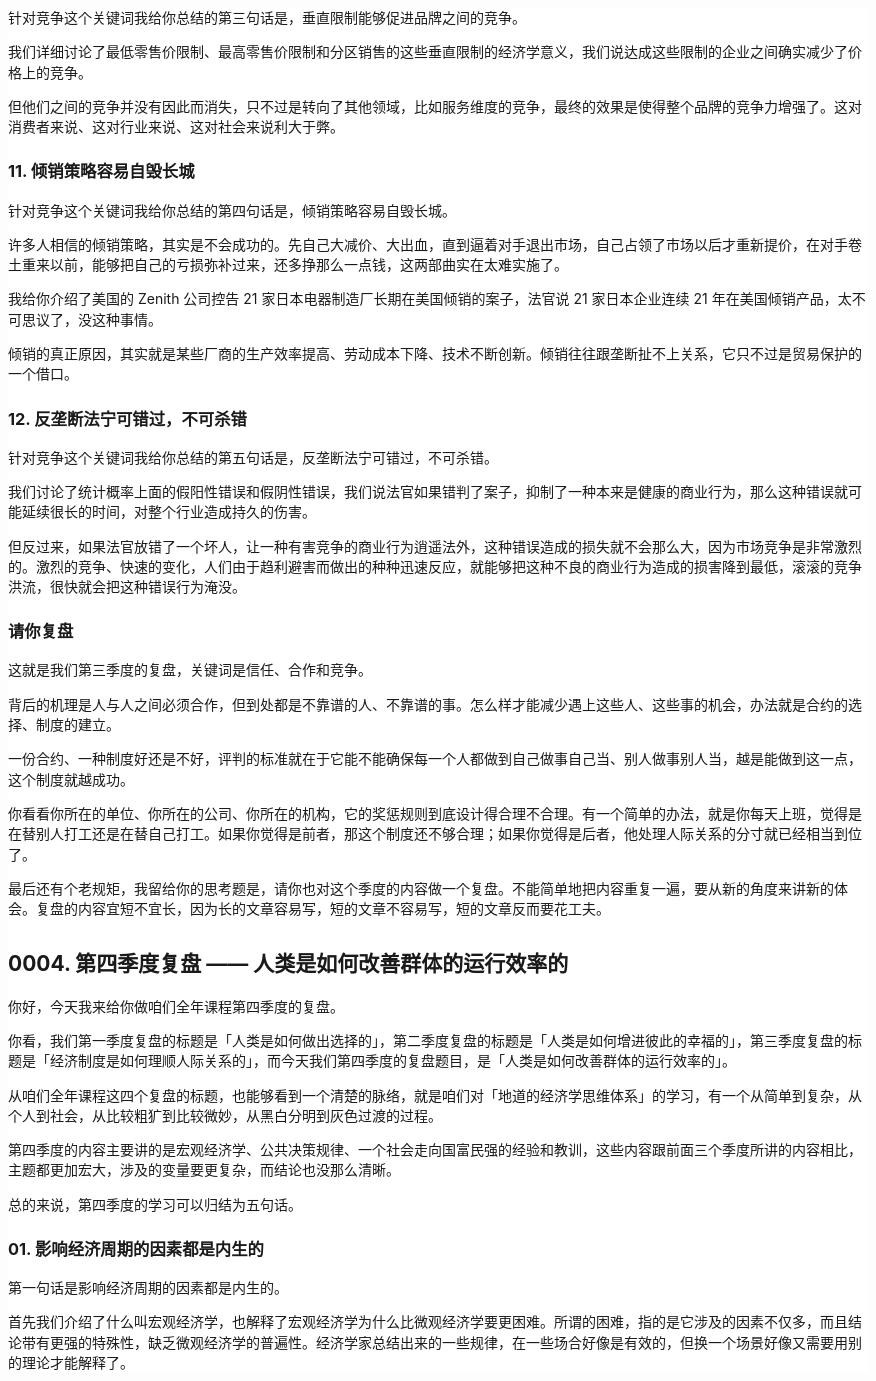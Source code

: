 针对竞争这个关键词我给你总结的第三句话是，垂直限制能够促进品牌之间的竞争。

我们详细讨论了最低零售价限制、最高零售价限制和分区销售的这些垂直限制的经济学意义，我们说达成这些限制的企业之间确实减少了价格上的竞争。

但他们之间的竞争并没有因此而消失，只不过是转向了其他领域，比如服务维度的竞争，最终的效果是使得整个品牌的竞争力增强了。这对消费者来说、这对行业来说、这对社会来说利大于弊。

### 11. 倾销策略容易自毁长城

针对竞争这个关键词我给你总结的第四句话是，倾销策略容易自毁长城。

许多人相信的倾销策略，其实是不会成功的。先自己大减价、大出血，直到逼着对手退出市场，自己占领了市场以后才重新提价，在对手卷土重来以前，能够把自己的亏损弥补过来，还多挣那么一点钱，这两部曲实在太难实施了。

我给你介绍了美国的 Zenith 公司控告 21 家日本电器制造厂长期在美国倾销的案子，法官说 21 家日本企业连续 21 年在美国倾销产品，太不可思议了，没这种事情。

倾销的真正原因，其实就是某些厂商的生产效率提高、劳动成本下降、技术不断创新。倾销往往跟垄断扯不上关系，它只不过是贸易保护的一个借口。

### 12. 反垄断法宁可错过，不可杀错

针对竞争这个关键词我给你总结的第五句话是，反垄断法宁可错过，不可杀错。

我们讨论了统计概率上面的假阳性错误和假阴性错误，我们说法官如果错判了案子，抑制了一种本来是健康的商业行为，那么这种错误就可能延续很长的时间，对整个行业造成持久的伤害。

但反过来，如果法官放错了一个坏人，让一种有害竞争的商业行为逍遥法外，这种错误造成的损失就不会那么大，因为市场竞争是非常激烈的。激烈的竞争、快速的变化，人们由于趋利避害而做出的种种迅速反应，就能够把这种不良的商业行为造成的损害降到最低，滚滚的竞争洪流，很快就会把这种错误行为淹没。

### 请你复盘

这就是我们第三季度的复盘，关键词是信任、合作和竞争。

背后的机理是人与人之间必须合作，但到处都是不靠谱的人、不靠谱的事。怎么样才能减少遇上这些人、这些事的机会，办法就是合约的选择、制度的建立。

一份合约、一种制度好还是不好，评判的标准就在于它能不能确保每一个人都做到自己做事自己当、别人做事别人当，越是能做到这一点，这个制度就越成功。

你看看你所在的单位、你所在的公司、你所在的机构，它的奖惩规则到底设计得合理不合理。有一个简单的办法，就是你每天上班，觉得是在替别人打工还是在替自己打工。如果你觉得是前者，那这个制度还不够合理；如果你觉得是后者，他处理人际关系的分寸就已经相当到位了。

最后还有个老规矩，我留给你的思考题是，请你也对这个季度的内容做一个复盘。不能简单地把内容重复一遍，要从新的角度来讲新的体会。复盘的内容宜短不宜长，因为长的文章容易写，短的文章不容易写，短的文章反而要花工夫。

## 0004. 第四季度复盘 —— 人类是如何改善群体的运行效率的

你好，今天我来给你做咱们全年课程第四季度的复盘。

你看，我们第一季度复盘的标题是「人类是如何做出选择的」，第二季度复盘的标题是「人类是如何增进彼此的幸福的」，第三季度复盘的标题是「经济制度是如何理顺人际关系的」，而今天我们第四季度的复盘题目，是「人类是如何改善群体的运行效率的」。

从咱们全年课程这四个复盘的标题，也能够看到一个清楚的脉络，就是咱们对「地道的经济学思维体系」的学习，有一个从简单到复杂，从个人到社会，从比较粗犷到比较微妙，从黑白分明到灰色过渡的过程。

第四季度的内容主要讲的是宏观经济学、公共决策规律、一个社会走向国富民强的经验和教训，这些内容跟前面三个季度所讲的内容相比，主题都更加宏大，涉及的变量要更复杂，而结论也没那么清晰。

总的来说，第四季度的学习可以归结为五句话。

### 01. 影响经济周期的因素都是内生的

第一句话是影响经济周期的因素都是内生的。

首先我们介绍了什么叫宏观经济学，也解释了宏观经济学为什么比微观经济学要更困难。所谓的困难，指的是它涉及的因素不仅多，而且结论带有更强的特殊性，缺乏微观经济学的普遍性。经济学家总结出来的一些规律，在一些场合好像是有效的，但换一个场景好像又需要用别的理论才能解释了。
